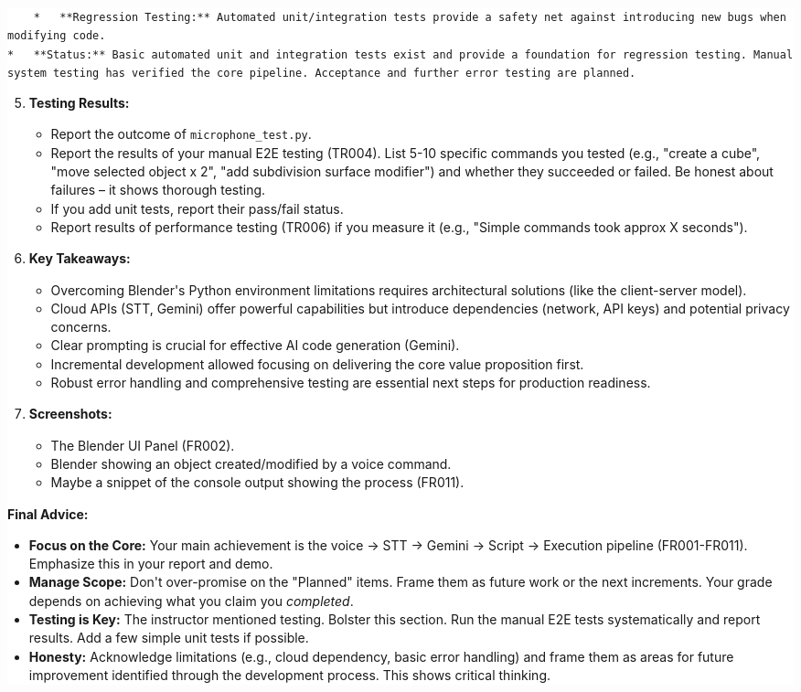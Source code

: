        *   **Regression Testing:** Automated unit/integration tests provide a safety net against introducing new bugs when modifying code.
    *   **Status:** Basic automated unit and integration tests exist and provide a foundation for regression testing. Manual system testing has verified the core pipeline. Acceptance and further error testing are planned.

5.  **Testing Results:**
    *   Report the outcome of `microphone_test.py`.
    *   Report the results of your manual E2E testing (TR004). List 5-10 specific commands you tested (e.g., "create a cube", "move selected object x 2", "add subdivision surface modifier") and whether they succeeded or failed. Be honest about failures – it shows thorough testing.
    *   If you add unit tests, report their pass/fail status.
    *   Report results of performance testing (TR006) if you measure it (e.g., "Simple commands took approx X seconds").

6.  **Key Takeaways:**
    *   Overcoming Blender's Python environment limitations requires architectural solutions (like the client-server model).
    *   Cloud APIs (STT, Gemini) offer powerful capabilities but introduce dependencies (network, API keys) and potential privacy concerns.
    *   Clear prompting is crucial for effective AI code generation (Gemini).
    *   Incremental development allowed focusing on delivering the core value proposition first.
    *   Robust error handling and comprehensive testing are essential next steps for production readiness.

7.  **Screenshots:**
    *   The Blender UI Panel (FR002).
    *   Blender showing an object created/modified by a voice command.
    *   Maybe a snippet of the console output showing the process (FR011).

**Final Advice:**

*   **Focus on the Core:** Your main achievement is the voice -> STT -> Gemini -> Script -> Execution pipeline (FR001-FR011). Emphasize this in your report and demo.
*   **Manage Scope:** Don't over-promise on the "Planned" items. Frame them as future work or the next increments. Your grade depends on achieving what you claim you *completed*.
*   **Testing is Key:** The instructor mentioned testing. Bolster this section. Run the manual E2E tests systematically and report results. Add a few simple unit tests if possible.
*   **Honesty:** Acknowledge limitations (e.g., cloud dependency, basic error handling) and frame them as areas for future improvement identified through the development process. This shows critical thinking.
